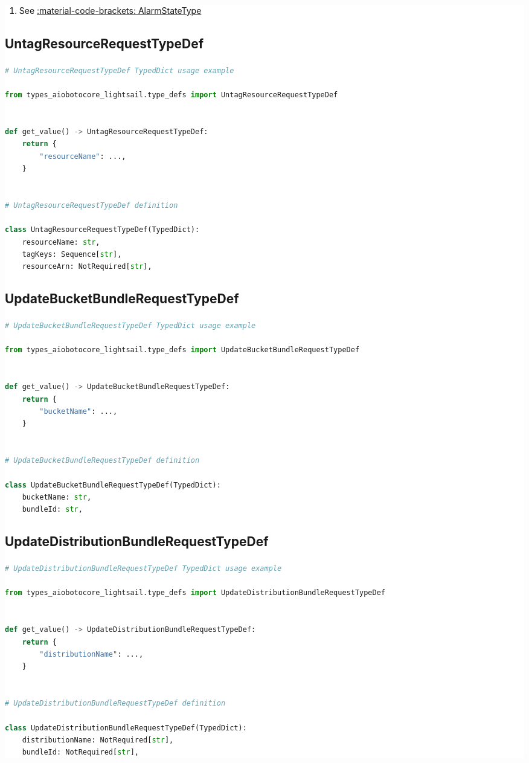 1. See [:material-code-brackets: AlarmStateType](./literals.md#alarmstatetype) 
## UntagResourceRequestTypeDef

```python
# UntagResourceRequestTypeDef TypedDict usage example

from types_aiobotocore_lightsail.type_defs import UntagResourceRequestTypeDef


def get_value() -> UntagResourceRequestTypeDef:
    return {
        "resourceName": ...,
    }


# UntagResourceRequestTypeDef definition

class UntagResourceRequestTypeDef(TypedDict):
    resourceName: str,
    tagKeys: Sequence[str],
    resourceArn: NotRequired[str],
```

## UpdateBucketBundleRequestTypeDef

```python
# UpdateBucketBundleRequestTypeDef TypedDict usage example

from types_aiobotocore_lightsail.type_defs import UpdateBucketBundleRequestTypeDef


def get_value() -> UpdateBucketBundleRequestTypeDef:
    return {
        "bucketName": ...,
    }


# UpdateBucketBundleRequestTypeDef definition

class UpdateBucketBundleRequestTypeDef(TypedDict):
    bucketName: str,
    bundleId: str,
```

## UpdateDistributionBundleRequestTypeDef

```python
# UpdateDistributionBundleRequestTypeDef TypedDict usage example

from types_aiobotocore_lightsail.type_defs import UpdateDistributionBundleRequestTypeDef


def get_value() -> UpdateDistributionBundleRequestTypeDef:
    return {
        "distributionName": ...,
    }


# UpdateDistributionBundleRequestTypeDef definition

class UpdateDistributionBundleRequestTypeDef(TypedDict):
    distributionName: NotRequired[str],
    bundleId: NotRequired[str],
```